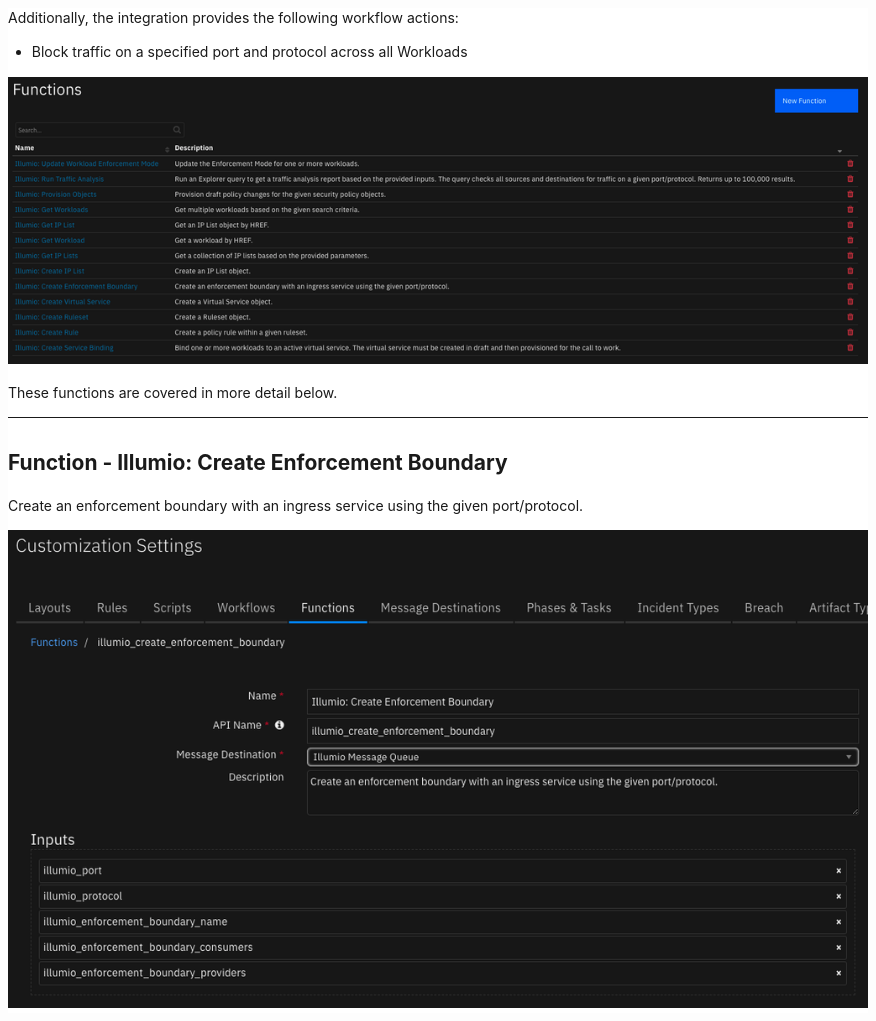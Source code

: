 Additionally, the integration provides the following workflow actions:  

* Block traffic on a specified port and protocol across all Workloads

![screenshot: illumio-integration-functions ](./screenshots/illumio-integration-functions.png)

These functions are covered in more detail below.  

---

## Function - Illumio: Create Enforcement Boundary  
Create an enforcement boundary with an ingress service using the given port/protocol.  

 ![screenshot: fn-illumio-create-enforcement-boundary ](./screenshots/fn-illumio-create-enforcement-boundary.png)
